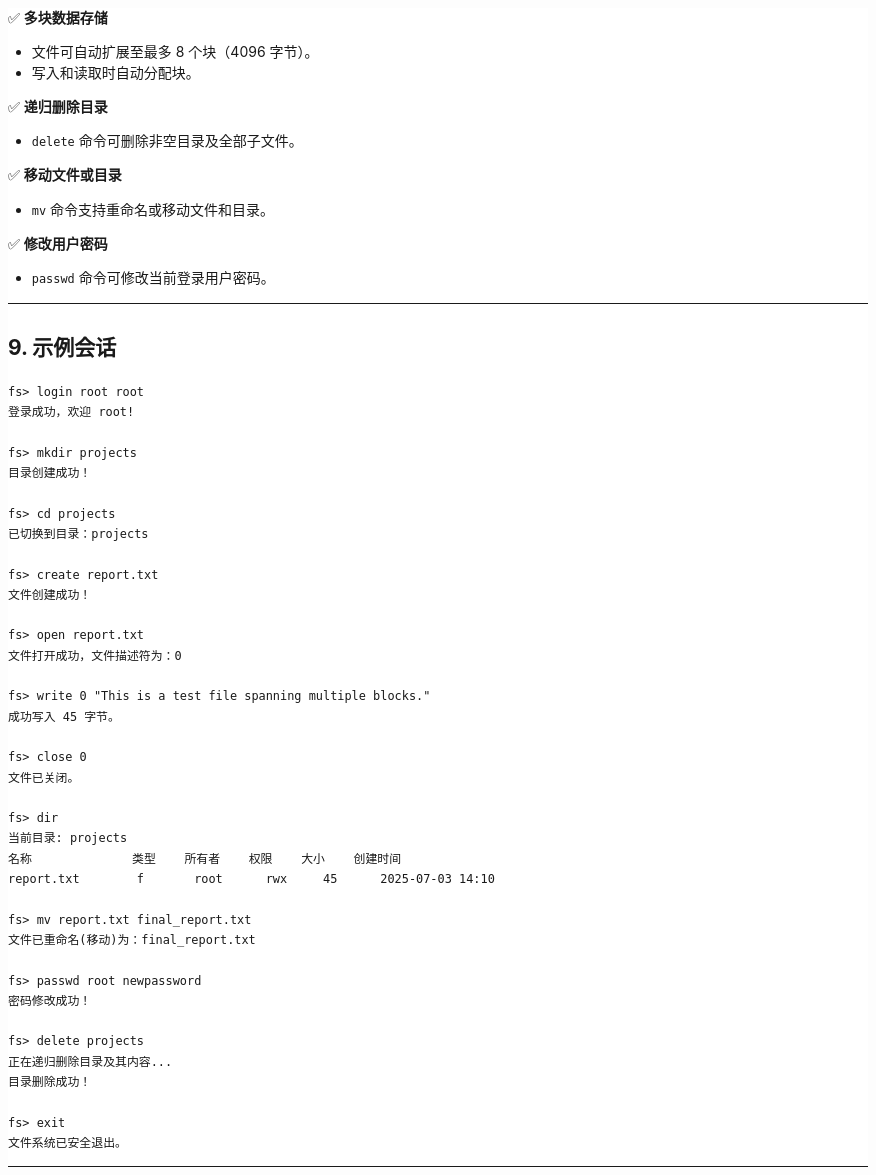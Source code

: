 ✅ **多块数据存储**  
- 文件可自动扩展至最多 8 个块（4096 字节）。  
- 写入和读取时自动分配块。  

✅ **递归删除目录**  
- `delete` 命令可删除非空目录及全部子文件。

✅ **移动文件或目录**  
- `mv` 命令支持重命名或移动文件和目录。

✅ **修改用户密码**  
- `passwd` 命令可修改当前登录用户密码。

---

## 9. 示例会话

```
fs> login root root
登录成功，欢迎 root!

fs> mkdir projects
目录创建成功！

fs> cd projects
已切换到目录：projects

fs> create report.txt
文件创建成功！

fs> open report.txt
文件打开成功，文件描述符为：0

fs> write 0 "This is a test file spanning multiple blocks."
成功写入 45 字节。

fs> close 0
文件已关闭。

fs> dir
当前目录: projects
名称              类型    所有者    权限    大小    创建时间
report.txt        f       root      rwx     45      2025-07-03 14:10

fs> mv report.txt final_report.txt
文件已重命名(移动)为：final_report.txt

fs> passwd root newpassword
密码修改成功！

fs> delete projects
正在递归删除目录及其内容...
目录删除成功！

fs> exit
文件系统已安全退出。
```

---